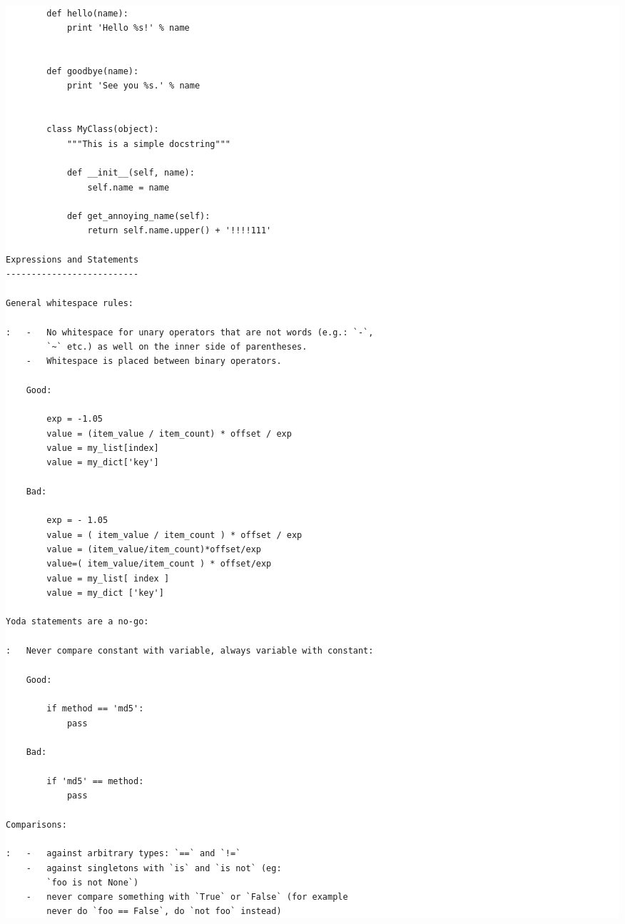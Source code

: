 ```
        def hello(name):
            print 'Hello %s!' % name


        def goodbye(name):
            print 'See you %s.' % name


        class MyClass(object):
            """This is a simple docstring"""

            def __init__(self, name):
                self.name = name

            def get_annoying_name(self):
                return self.name.upper() + '!!!!111'

Expressions and Statements
--------------------------

General whitespace rules:

:   -   No whitespace for unary operators that are not words (e.g.: `-`,
        `~` etc.) as well on the inner side of parentheses.
    -   Whitespace is placed between binary operators.

    Good:

        exp = -1.05
        value = (item_value / item_count) * offset / exp
        value = my_list[index]
        value = my_dict['key']

    Bad:

        exp = - 1.05
        value = ( item_value / item_count ) * offset / exp
        value = (item_value/item_count)*offset/exp
        value=( item_value/item_count ) * offset/exp
        value = my_list[ index ]
        value = my_dict ['key']

Yoda statements are a no-go:

:   Never compare constant with variable, always variable with constant:

    Good:

        if method == 'md5':
            pass

    Bad:

        if 'md5' == method:
            pass

Comparisons:

:   -   against arbitrary types: `==` and `!=`
    -   against singletons with `is` and `is not` (eg:
        `foo is not None`)
    -   never compare something with `True` or `False` (for example
        never do `foo == False`, do `not foo` instead)
```